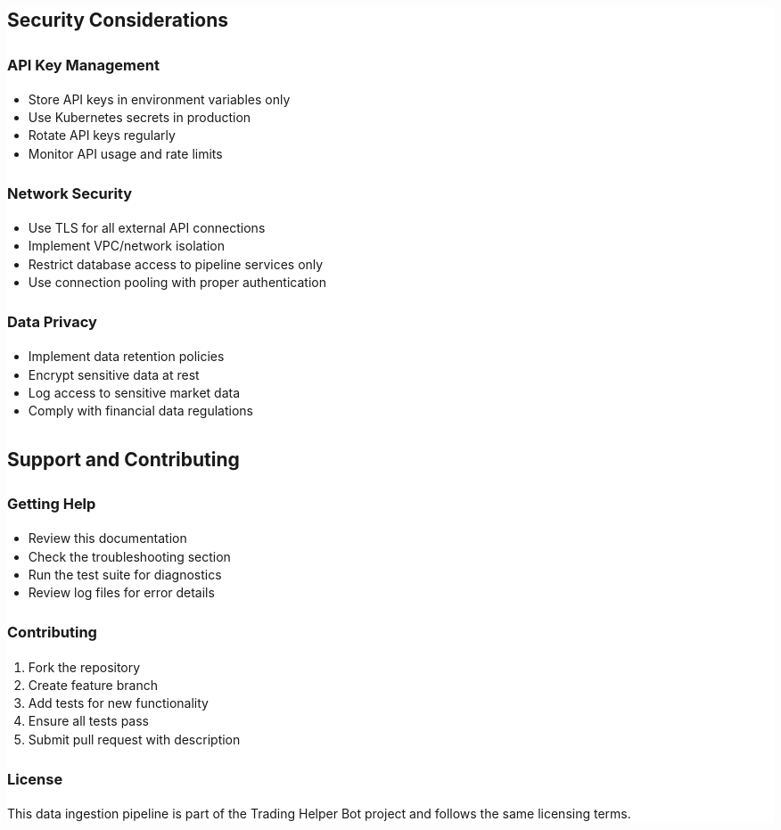 ## Security Considerations

### API Key Management
- Store API keys in environment variables only
- Use Kubernetes secrets in production
- Rotate API keys regularly
- Monitor API usage and rate limits

### Network Security
- Use TLS for all external API connections
- Implement VPC/network isolation
- Restrict database access to pipeline services only
- Use connection pooling with proper authentication

### Data Privacy
- Implement data retention policies
- Encrypt sensitive data at rest
- Log access to sensitive market data
- Comply with financial data regulations

## Support and Contributing

### Getting Help
- Review this documentation
- Check the troubleshooting section
- Run the test suite for diagnostics
- Review log files for error details

### Contributing
1. Fork the repository
2. Create feature branch
3. Add tests for new functionality
4. Ensure all tests pass
5. Submit pull request with description

### License
This data ingestion pipeline is part of the Trading Helper Bot project and follows the same licensing terms. 